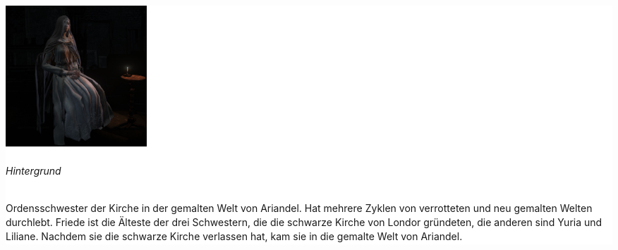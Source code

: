 <img src="images/friedesitting.jpg"  width="auto" height="200" />

###### Hintergrund
Ordensschwester der Kirche in der gemalten Welt von Ariandel. Hat mehrere Zyklen von verrotteten und neu gemalten Welten durchlebt.
Friede ist die Älteste der drei Schwestern, die die schwarze Kirche von Londor gründeten, die anderen sind Yuria und Liliane.
Nachdem sie die schwarze Kirche verlassen hat, kam sie in die gemalte Welt von Ariandel.
